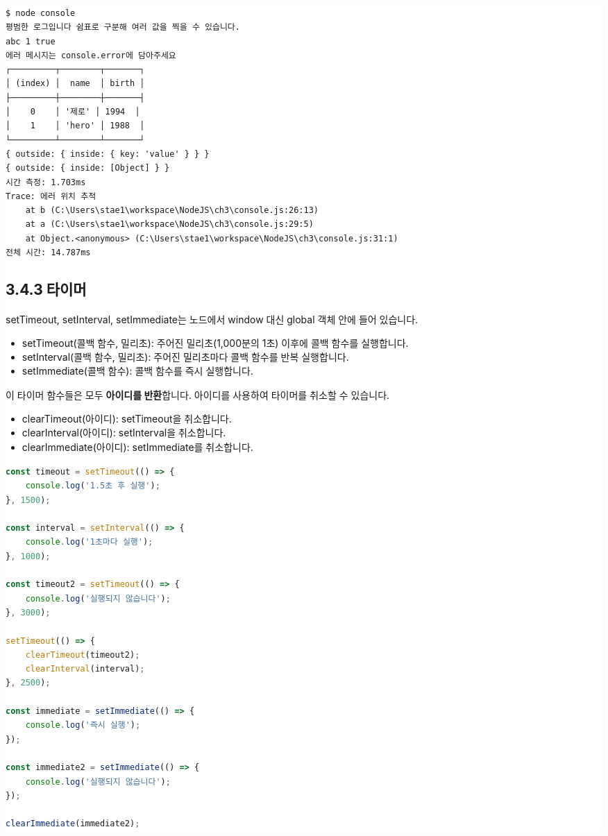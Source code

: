 ```
$ node console
평범한 로그입니다 쉼표로 구분해 여러 값을 찍을 수 있습니다.
abc 1 true
에러 메시지는 console.error에 담아주세요
┌─────────┬────────┬───────┐
│ (index) │  name  │ birth │
├─────────┼────────┼───────┤
│    0    │ '제로' │ 1994  │
│    1    │ 'hero' │ 1988  │
└─────────┴────────┴───────┘
{ outside: { inside: { key: 'value' } } }
{ outside: { inside: [Object] } }
시간 측정: 1.703ms
Trace: 에러 위치 추적
    at b (C:\Users\stae1\workspace\NodeJS\ch3\console.js:26:13)
    at a (C:\Users\stae1\workspace\NodeJS\ch3\console.js:29:5)
    at Object.<anonymous> (C:\Users\stae1\workspace\NodeJS\ch3\console.js:31:1)
전체 시간: 14.787ms
```

## 3.4.3 타이머

setTimeout, setInterval, setImmediate는 노드에서 window 대신 global 객체 안에 들어 있습니다.

* setTimeout(콜백 함수, 밀리초): 주어진 밀리초(1,000분의 1초) 이후에 콜백 함수를 실행합니다.
* setInterval(콜백 함수, 밀리초): 주어진 밀리초마다 콜백 함수를 반복 실행합니다.
* setImmediate(콜백 함수): 콜백 함수를 즉시 실행합니다.

이 타이머 함수들은 모두 **아이디를 반환**합니다. 아이디를 사용하여 타이머를 취소할 수 있습니다.

* clearTimeout(아이디): setTimeout을 취소합니다.
* clearInterval(아이디): setInterval을 취소합니다.
* clearImmediate(아이디): setImmediate를 취소합니다.

```js
const timeout = setTimeout(() => {
    console.log('1.5초 후 실행');
}, 1500);

const interval = setInterval(() => {
    console.log('1초마다 실행');
}, 1000);

const timeout2 = setTimeout(() => {
    console.log('실행되지 않습니다');
}, 3000);

setTimeout(() => {
    clearTimeout(timeout2);
    clearInterval(interval);
}, 2500);

const immediate = setImmediate(() => {
    console.log('즉시 실행');
});

const immediate2 = setImmediate(() => {
    console.log('실행되지 않습니다');
});

clearImmediate(immediate2);
```
